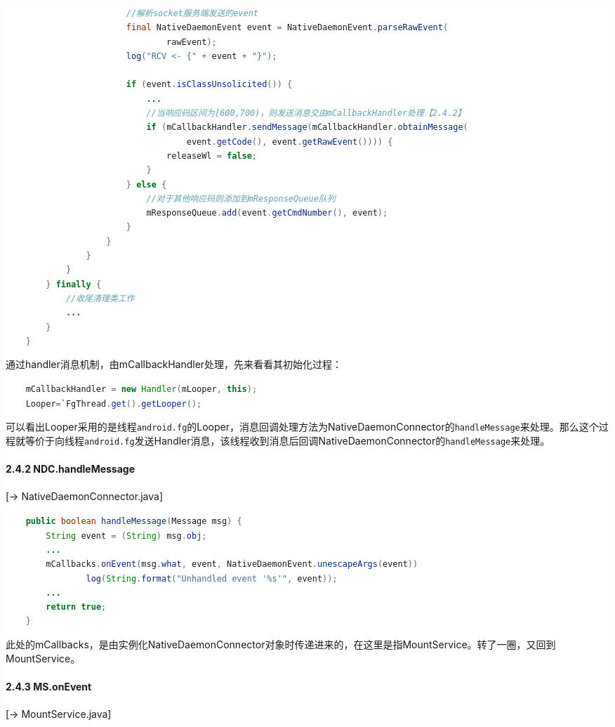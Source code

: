 ```java
                        //解析socket服务端发送的event
                        final NativeDaemonEvent event = NativeDaemonEvent.parseRawEvent(
                                rawEvent);
                        log("RCV <- {" + event + "}");

                        if (event.isClassUnsolicited()) {
                            ...
                            //当响应码区间为[600,700)，则发送消息交由mCallbackHandler处理【2.4.2】
                            if (mCallbackHandler.sendMessage(mCallbackHandler.obtainMessage(
                                    event.getCode(), event.getRawEvent()))) {
                                releaseWl = false;
                            }
                        } else {
                            //对于其他响应码则添加到mResponseQueue队列
                            mResponseQueue.add(event.getCmdNumber(), event);
                        }
                    }
                }
            }
        } finally {
            //收尾清理类工作
            ...
        }
    }
```

通过handler消息机制，由mCallbackHandler处理，先来看看其初始化过程：

```java
    mCallbackHandler = new Handler(mLooper, this);
    Looper=`FgThread.get().getLooper();
```

可以看出Looper采用的是线程`android.fg`的Looper，消息回调处理方法为NativeDaemonConnector的`handleMessage`来处理。那么这个过程就等价于向线程`android.fg`发送Handler消息，该线程收到消息后回调NativeDaemonConnector的`handleMessage`来处理。


#### 2.4.2 NDC.handleMessage
[-> NativeDaemonConnector.java]

```java
    public boolean handleMessage(Message msg) {
        String event = (String) msg.obj;
        ...
        mCallbacks.onEvent(msg.what, event, NativeDaemonEvent.unescapeArgs(event))
                log(String.format("Unhandled event '%s'", event));
        ...
        return true;
    }
```

此处的mCallbacks，是由实例化NativeDaemonConnector对象时传递进来的，在这里是指MountService。转了一圈，又回到MountService。

#### 2.4.3 MS.onEvent
[-> MountService.java]
